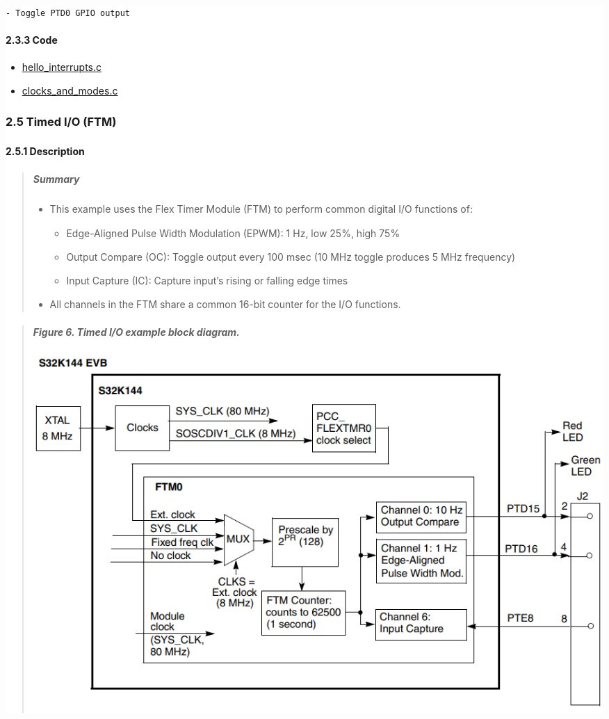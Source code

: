     - Toggle PTD0 GPIO output 

#### 2.3.3 Code

- [hello_interrupts.c](hello_interrupts.c)

- [clocks_and_modes.c](clocks_and_modes.c)

### 2.5 Timed I/O (FTM)

#### 2.5.1 Description

> ##### Summary
>
> - This example uses the Flex Timer Module (FTM) to perform common digital I/O functions of:
>
>   - Edge-Aligned Pulse Width Modulation (EPWM): 1 Hz, low 25%, high 75%
>
>   - Output Compare (OC): Toggle output every 100 msec (10 MHz toggle produces 5 MHz frequency)
>
>   - Input Capture (IC): Capture input’s rising or falling edge times
>
> - All channels in the FTM share a common 16-bit counter for the I/O functions.

> ##### Figure 6. Timed I/O example block diagram.
>
> ![figure-06](images/figure-06.png)
